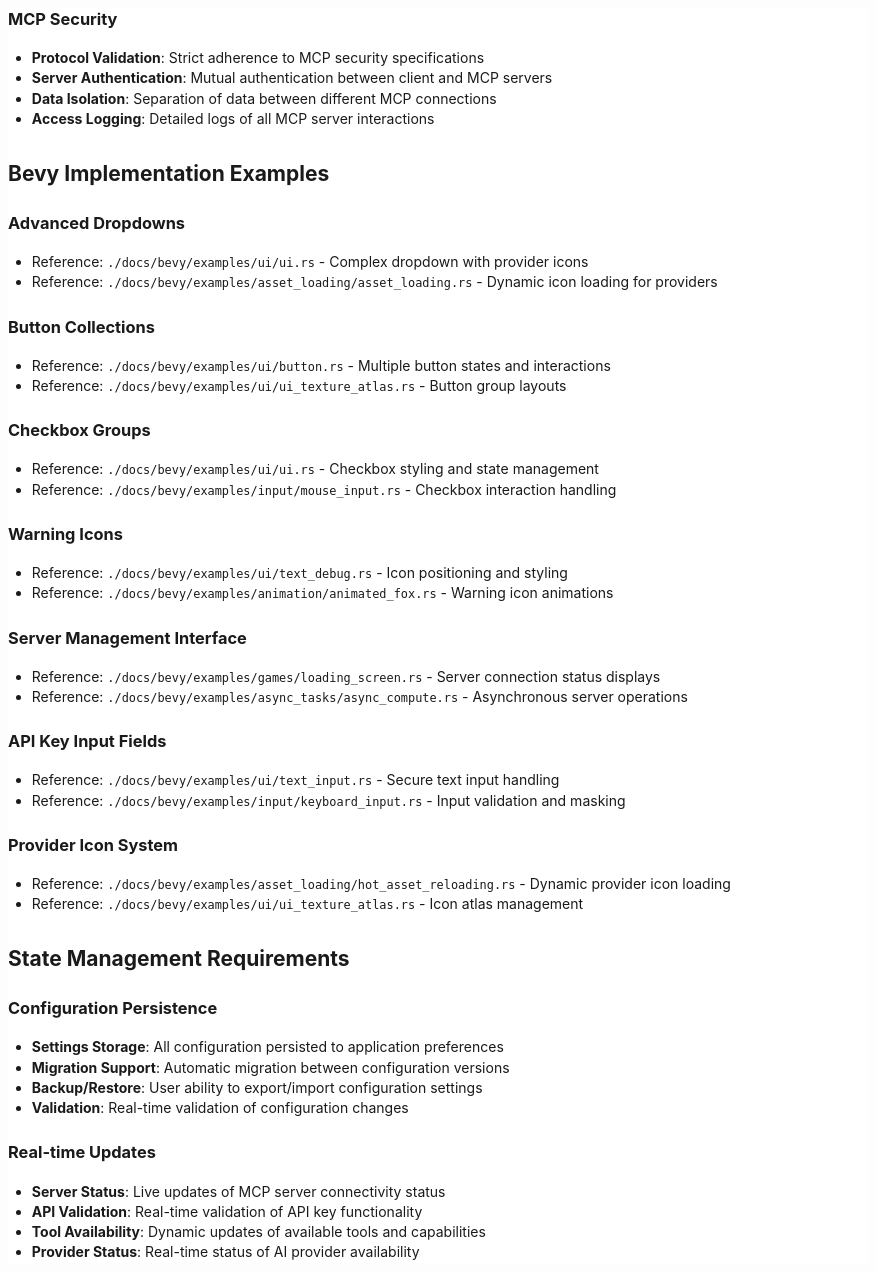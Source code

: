 ### MCP Security
- **Protocol Validation**: Strict adherence to MCP security specifications
- **Server Authentication**: Mutual authentication between client and MCP servers
- **Data Isolation**: Separation of data between different MCP connections
- **Access Logging**: Detailed logs of all MCP server interactions

## Bevy Implementation Examples

### Advanced Dropdowns
- Reference: `./docs/bevy/examples/ui/ui.rs` - Complex dropdown with provider icons
- Reference: `./docs/bevy/examples/asset_loading/asset_loading.rs` - Dynamic icon loading for providers

### Button Collections
- Reference: `./docs/bevy/examples/ui/button.rs` - Multiple button states and interactions
- Reference: `./docs/bevy/examples/ui/ui_texture_atlas.rs` - Button group layouts

### Checkbox Groups
- Reference: `./docs/bevy/examples/ui/ui.rs` - Checkbox styling and state management
- Reference: `./docs/bevy/examples/input/mouse_input.rs` - Checkbox interaction handling

### Warning Icons
- Reference: `./docs/bevy/examples/ui/text_debug.rs` - Icon positioning and styling
- Reference: `./docs/bevy/examples/animation/animated_fox.rs` - Warning icon animations

### Server Management Interface
- Reference: `./docs/bevy/examples/games/loading_screen.rs` - Server connection status displays
- Reference: `./docs/bevy/examples/async_tasks/async_compute.rs` - Asynchronous server operations

### API Key Input Fields
- Reference: `./docs/bevy/examples/ui/text_input.rs` - Secure text input handling
- Reference: `./docs/bevy/examples/input/keyboard_input.rs` - Input validation and masking

### Provider Icon System
- Reference: `./docs/bevy/examples/asset_loading/hot_asset_reloading.rs` - Dynamic provider icon loading
- Reference: `./docs/bevy/examples/ui/ui_texture_atlas.rs` - Icon atlas management

## State Management Requirements

### Configuration Persistence
- **Settings Storage**: All configuration persisted to application preferences
- **Migration Support**: Automatic migration between configuration versions
- **Backup/Restore**: User ability to export/import configuration settings
- **Validation**: Real-time validation of configuration changes

### Real-time Updates
- **Server Status**: Live updates of MCP server connectivity status
- **API Validation**: Real-time validation of API key functionality
- **Tool Availability**: Dynamic updates of available tools and capabilities
- **Provider Status**: Real-time status of AI provider availability
